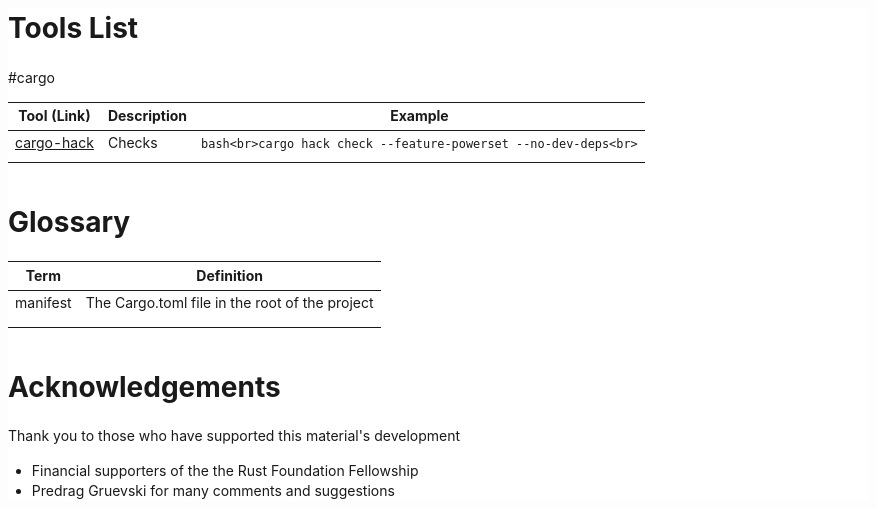 # Tools List

#cargo 


| Tool (Link)                                         | Description | Example                                                             |
| --------------------------------------------------- | ----------- | ------------------------------------------------------------------- |
| [cargo-hack](https://github.com/taiki-e/cargo-hack) | Checks      | ```bash<br>cargo hack check --feature-powerset --no-dev-deps<br>``` |
|                                                     |             |                                                                     |


# Glossary

| Term     | Definition                                     |
| -------- | ---------------------------------------------- |
| manifest | The Cargo.toml file in the root of the project |
|          |                                                |
|          |                                                |

# Acknowledgements

Thank you to those who have supported this material's development

- Financial supporters of the the Rust Foundation Fellowship
- Predrag Gruevski for many comments and suggestions
